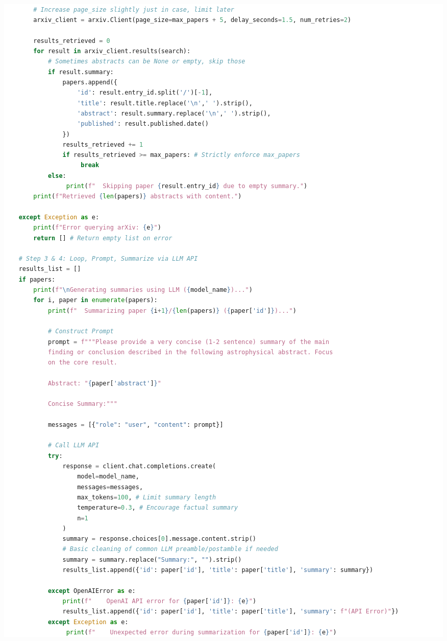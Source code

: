 ```python
        # Increase page_size slightly just in case, limit later
        arxiv_client = arxiv.Client(page_size=max_papers + 5, delay_seconds=1.5, num_retries=2) 
        
        results_retrieved = 0
        for result in arxiv_client.results(search):
            # Sometimes abstracts can be None or empty, skip those
            if result.summary: 
                papers.append({
                    'id': result.entry_id.split('/')[-1],
                    'title': result.title.replace('\n',' ').strip(),
                    'abstract': result.summary.replace('\n',' ').strip(),
                    'published': result.published.date()
                })
                results_retrieved += 1
                if results_retrieved >= max_papers: # Strictly enforce max_papers
                     break 
            else:
                 print(f"  Skipping paper {result.entry_id} due to empty summary.")
        print(f"Retrieved {len(papers)} abstracts with content.")
        
    except Exception as e:
        print(f"Error querying arXiv: {e}")
        return [] # Return empty list on error

    # Step 3 & 4: Loop, Prompt, Summarize via LLM API
    results_list = []
    if papers:
        print(f"\nGenerating summaries using LLM ({model_name})...")
        for i, paper in enumerate(papers):
            print(f"  Summarizing paper {i+1}/{len(papers)} ({paper['id']})...")
            
            # Construct Prompt
            prompt = f"""Please provide a very concise (1-2 sentence) summary of the main 
            finding or conclusion described in the following astrophysical abstract. Focus 
            on the core result.

            Abstract: "{paper['abstract']}"

            Concise Summary:"""
            
            messages = [{"role": "user", "content": prompt}]

            # Call LLM API
            try:
                response = client.chat.completions.create(
                    model=model_name, 
                    messages=messages,
                    max_tokens=100, # Limit summary length
                    temperature=0.3, # Encourage factual summary
                    n=1
                )
                summary = response.choices[0].message.content.strip()
                # Basic cleaning of common LLM preamble/postamble if needed
                summary = summary.replace("Summary:", "").strip()
                results_list.append({'id': paper['id'], 'title': paper['title'], 'summary': summary})
                
            except OpenAIError as e:
                print(f"    OpenAI API error for {paper['id']}: {e}")
                results_list.append({'id': paper['id'], 'title': paper['title'], 'summary': f"(API Error)"})
            except Exception as e:
                 print(f"    Unexpected error during summarization for {paper['id']}: {e}")
```